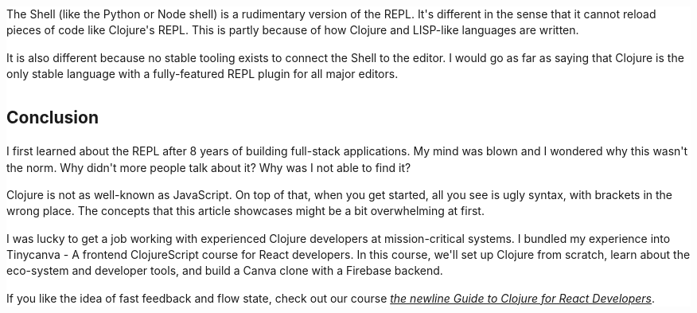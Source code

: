 The Shell (like the Python or Node shell) is a rudimentary version of the REPL. It's different in the sense that it cannot reload pieces of code like Clojure's REPL. This is partly because of how Clojure and LISP-like languages are written.

It is also different because no stable tooling exists to connect the Shell to the editor. I would go as far as saying that Clojure is the only stable language with a fully-featured REPL plugin for all major editors.

## Conclusion

I first learned about the REPL after 8 years of building full-stack applications. My mind was blown and I wondered why this wasn't the norm. Why didn't more people talk about it? Why was I not able to find it?

Clojure is not as well-known as JavaScript. On top of that, when you get started, all you see is ugly syntax, with brackets in the wrong place. The concepts that this article showcases might be a bit overwhelming at first.

I was lucky to get a job working with experienced Clojure developers at mission-critical systems. I bundled my experience into Tinycanva - A frontend ClojureScript course for React developers. In this course, we'll set up Clojure from scratch, learn about the eco-system and developer tools, and build a Canva clone with a Firebase backend.

If you like the idea of fast feedback and flow state, check out our course *[the newline Guide to Clojure for React Developers](https://www.newline.co/courses/tinycanva-clojure-for-react-developers)*.

